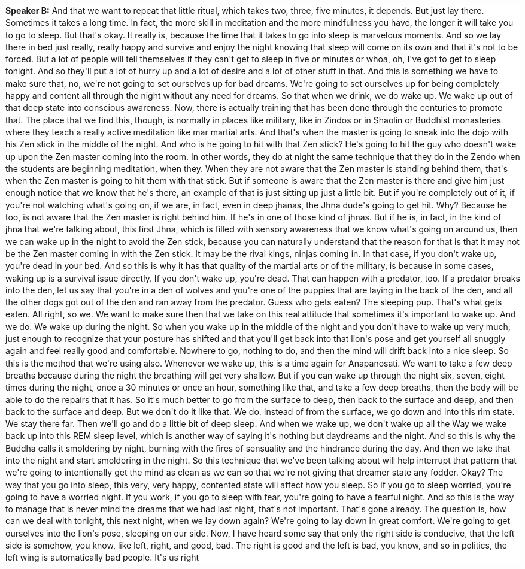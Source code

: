 **Speaker B:** And that we want to repeat that little ritual, which takes two, three, five minutes, it depends. But just lay there. Sometimes it takes a long time. In fact, the more skill in meditation and the more mindfulness you have, the longer it will take you to go to sleep. But that's okay. It really is, because the time that it takes to go into sleep is marvelous moments. And so we lay there in bed just really, really happy and survive and enjoy the night knowing that sleep will come on its own and that it's not to be forced. But a lot of people will tell themselves if they can't get to sleep in five or minutes or whoa, oh, I've got to get to sleep tonight. And so they'll put a lot of hurry up and a lot of desire and a lot of other stuff in that. And this is something we have to make sure that, no, we're not going to set ourselves up for bad dreams. We're going to set ourselves up for being completely happy and content all through the night without any need for dreams. So that when we drink, we do wake up. We wake up out of that deep state into conscious awareness. Now, there is actually training that has been done through the centuries to promote that. The place that we find this, though, is normally in places like military, like in Zindos or in Shaolin or Buddhist monasteries where they teach a really active meditation like mar martial arts. And that's when the master is going to sneak into the dojo with his Zen stick in the middle of the night. And who is he going to hit with that Zen stick? He's going to hit the guy who doesn't wake up upon the Zen master coming into the room. In other words, they do at night the same technique that they do in the Zendo when the students are beginning meditation, when they. When they are not aware that the Zen master is standing behind them, that's when the Zen master is going to hit them with that stick. But if someone is aware that the Zen master is there and give him just enough notice that we know that he's there, an example of that is just sitting up just a little bit. But if you're completely out of it, if you're not watching what's going on, if we are, in fact, even in deep jhanas, the Jhna dude's going to get hit. Why? Because he too, is not aware that the Zen master is right behind him. If he's in one of those kind of jhnas. But if he is, in fact, in the kind of jhna that we're talking about, this first Jhna, which is filled with sensory awareness that we know what's going on around us, then we can wake up in the night to avoid the Zen stick, because you can naturally understand that the reason for that is that it may not be the Zen master coming in with the Zen stick. It may be the rival kings, ninjas coming in. In that case, if you don't wake up, you're dead in your bed. And so this is why it has that quality of the martial arts or of the military, is because in some cases, waking up is a survival issue directly. If you don't wake up, you're dead. That can happen with a predator, too. If a predator breaks into the den, let us say that you're in a den of wolves and you're one of the puppies that are laying in the back of the den, and all the other dogs got out of the den and ran away from the predator. Guess who gets eaten? The sleeping pup. That's what gets eaten. All right, so we. We want to make sure then that we take on this real attitude that sometimes it's important to wake up. And we do. We wake up during the night. So when you wake up in the middle of the night and you don't have to wake up very much, just enough to recognize that your posture has shifted and that you'll get back into that lion's pose and get yourself all snuggly again and feel really good and comfortable. Nowhere to go, nothing to do, and then the mind will drift back into a nice sleep. So this is the method that we're using also. Whenever we wake up, this is a time again for Anapanosati. We want to take a few deep breaths because during the night the breathing will get very shallow. But if you can wake up through the night six, seven, eight times during the night, once a 30 minutes or once an hour, something like that, and take a few deep breaths, then the body will be able to do the repairs that it has. So it's much better to go from the surface to deep, then back to the surface and deep, and then back to the surface and deep. But we don't do it like that. We do. Instead of from the surface, we go down and into this rim state. We stay there far. Then we'll go and do a little bit of deep sleep. And when we wake up, we don't wake up all the Way we wake back up into this REM sleep level, which is another way of saying it's nothing but daydreams and the night. And so this is why the Buddha calls it smoldering by night, burning with the fires of sensuality and the hindrance during the day. And then we take that into the night and start smoldering in the night. So this technique that we've been talking about will help interrupt that pattern that we're going to intentionally get the mind as clean as we can so that we're not giving that dreamer state any fodder. Okay? The way that you go into sleep, this very, very happy, contented state will affect how you sleep. So if you go to sleep worried, you're going to have a worried night. If you work, if you go to sleep with fear, you're going to have a fearful night. And so this is the way to manage that is never mind the dreams that we had last night, that's not important. That's gone already. The question is, how can we deal with tonight, this next night, when we lay down again? We're going to lay down in great comfort. We're going to get ourselves into the lion's pose, sleeping on our side. Now, I have heard some say that only the right side is conducive, that the left side is somehow, you know, like left, right, and good, bad. The right is good and the left is bad, you know, and so in politics, the left wing is automatically bad people. It's us right